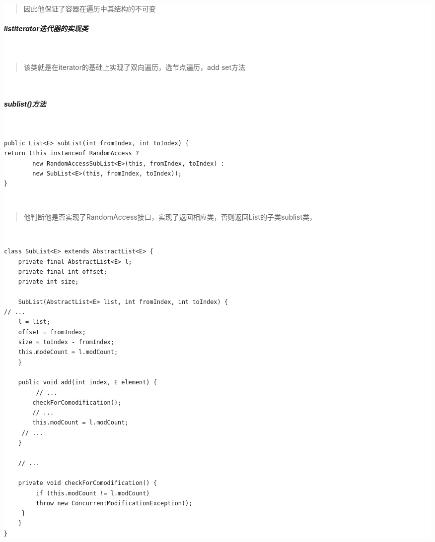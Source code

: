 >因此他保证了容器在遍历中其结构的不可变



#####  listiterator迭代器的实现类 

<br>

> 该类就是在iterator的基础上实现了双向遍历，选节点遍历，add set方法  

<br>

#####  sublist()方法

<br>


    public List<E> subList(int fromIndex, int toIndex) {
    return (this instanceof RandomAccess ?
            new RandomAccessSubList<E>(this, fromIndex, toIndex) :
            new SubList<E>(this, fromIndex, toIndex));
	}

<br>

>他判断他是否实现了RandomAccess接口，实现了返回相应类，否则返回List的子类sublist类，


<br>

    class SubList<E> extends AbstractList<E> {
  		private final AbstractList<E> l;
 		private final int offset;
  		private int size;
  
  		SubList(AbstractList<E> list, int fromIndex, int toIndex) {
    // ...
   		l = list;
   		offset = fromIndex;
    	size = toIndex - fromIndex;
    	this.modeCount = l.modCount;
  		}
  
    	public void add(int index, E element) {
       		 // ...
        	checkForComodification();
        	// ...
        	this.modCount = l.modCount;
       	 // ...
    	}
  
    	// ...
  
    	private void checkForComodification() {
       		 if (this.modCount != l.modCount)
           	 throw new ConcurrentModificationException();
       	 }
    	}
	}
